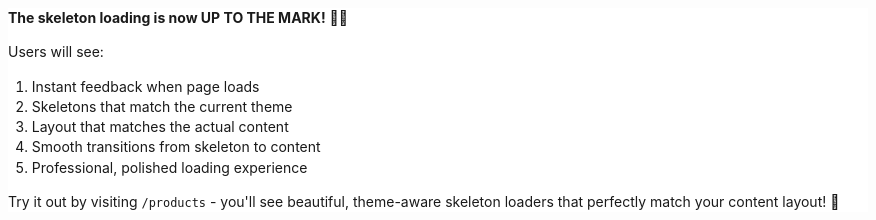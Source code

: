 **The skeleton loading is now UP TO THE MARK!** 🚀✨

Users will see:
1. Instant feedback when page loads
2. Skeletons that match the current theme
3. Layout that matches the actual content
4. Smooth transitions from skeleton to content
5. Professional, polished loading experience

Try it out by visiting `/products` - you'll see beautiful, theme-aware skeleton loaders that perfectly match your content layout! 🎨

